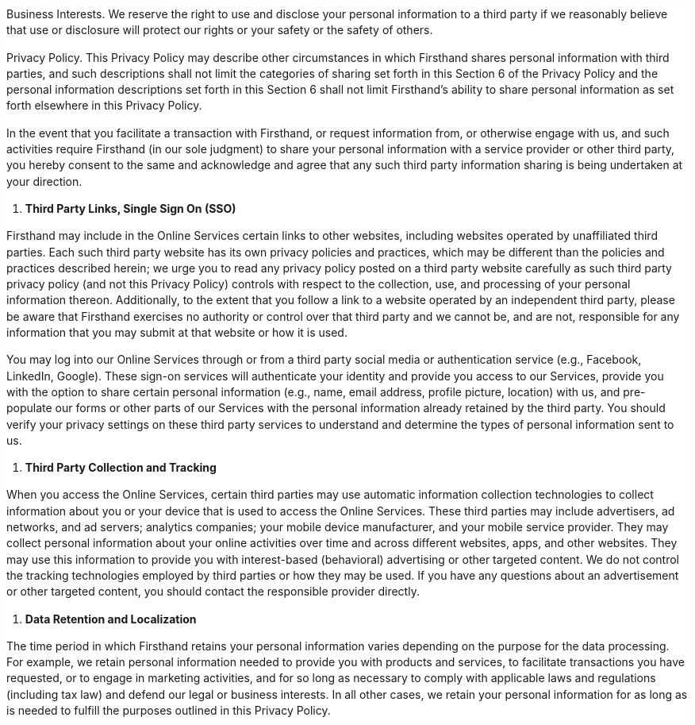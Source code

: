 Business Interests. We reserve the right to use and disclose your personal information to a third party if we reasonably believe that use or disclosure will protect our rights or your safety or the safety of others.

Privacy Policy. This Privacy Policy may describe other circumstances in which Firsthand shares personal information with third parties, and such descriptions shall not limit the categories of sharing set forth in this Section 6 of the Privacy Policy and the personal information descriptions set forth in this Section 6 shall not limit Firsthand’s ability to share personal information as set forth elsewhere in this Privacy Policy.

In the event that you facilitate a transaction with Firsthand, or request information from, or otherwise engage with us, and such activities require Firsthand (in our sole judgment) to share your personal information with a service provider or other third party, you hereby consent to the same and acknowledge and agree that any such third party information sharing is being undertaken at your direction.

1. **Third Party Links, Single Sign On (SSO)**

Firsthand may include in the Online Services certain links to other websites, including websites operated by unaffiliated third parties. Each such third party website has its own privacy policies and practices, which may be different than the policies and practices described herein; we urge you to read any privacy policy posted on a third party website carefully as such third party privacy policy (and not this Privacy Policy) controls with respect to the collection, use, and processing of your personal information thereon. Additionally, to the extent that you follow a link to a website operated by an independent third party, please be aware that Firsthand exercises no authority or control over that third party and we cannot be, and are not, responsible for any information that you may submit at that website or how it is used.

You may log into our Online Services through or from a third party social media or authentication service (e.g., Facebook, LinkedIn, Google). These sign-on services will authenticate your identity and provide you access to our Services, provide you with the option to share certain personal information (e.g., name, email address, profile picture, location) with us, and pre-populate our forms or other parts of our Services with the personal information already retained by the third party. You should verify your privacy settings on these third party services to understand and determine the types of personal information sent to us.

1. **Third Party Collection and Tracking**

When you access the Online Services, certain third parties may use automatic information collection technologies to collect information about you or your device that is used to access the Online Services. These third parties may include advertisers, ad networks, and ad servers; analytics companies; your mobile device manufacturer, and your mobile service provider. They may collect personal information about your online activities over time and across different websites, apps, and other websites. They may use this information to provide you with interest-based (behavioral) advertising or other targeted content. We do not control the tracking technologies employed by third parties or how they may be used. If you have any questions about an advertisement or other targeted content, you should contact the responsible provider directly.

1. **Data Retention and Localization**

The time period in which Firsthand retains your personal information varies depending on the purpose for the data processing. For example, we retain personal information needed to provide you with products and services, to facilitate transactions you have requested, or to engage in marketing activities, and for so long as necessary to comply with applicable laws and regulations (including tax law) and defend our legal or business interests. In all other cases, we retain your personal information for as long as is needed to fulfill the purposes outlined in this Privacy Policy.
